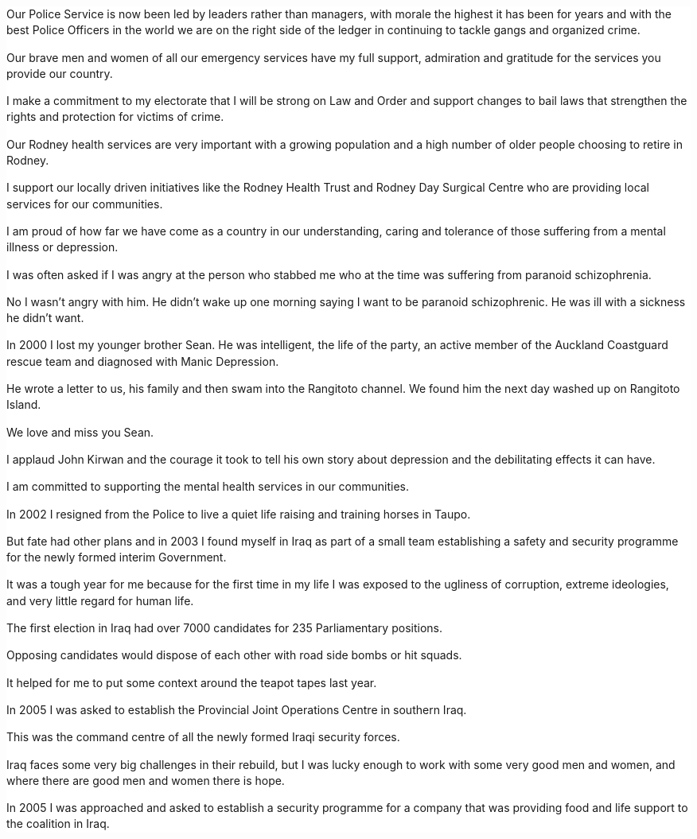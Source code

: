 Our Police Service is now been led by leaders rather than managers, with morale the highest it has been for years and with the best Police Officers in the world we are on the right side of the ledger in continuing to tackle gangs and organized crime.

Our brave men and women of all our emergency services have my full support, admiration and gratitude for the services you provide our country.

I make a commitment to my electorate that I will be strong on Law and Order and support changes to bail laws that strengthen the rights and protection for victims of crime.

Our Rodney health services are very important with a growing population and a high number of older people choosing to retire in Rodney.

I support our locally driven initiatives like the Rodney Health Trust and Rodney Day Surgical Centre who are providing local services for our communities.

I am proud of how far we have come as a country in our understanding, caring and tolerance of those suffering from a mental illness or depression.

I was often asked if I was angry at the person who stabbed me who at the time was suffering from paranoid schizophrenia.

No I wasn’t angry with him. He didn’t wake up one morning saying I want to be paranoid schizophrenic. He was ill with a sickness he didn’t want.

In 2000 I lost my younger brother Sean. He was intelligent, the life of the party, an active member of the Auckland Coastguard rescue team and diagnosed with Manic Depression.

He wrote a letter to us, his family and then swam into the Rangitoto channel. We found him the next day washed up on Rangitoto Island.

We love and miss you Sean.

I applaud John Kirwan and the courage it took to tell his own story about depression and the debilitating effects it can have.

I am committed to supporting the mental health services in our communities.

In 2002 I resigned from the Police to live a quiet life raising and training horses in Taupo.

But fate had other plans and in 2003 I found myself in Iraq as part of a small team establishing a safety and security programme for the newly formed interim Government.

It was a tough year for me because for the first time in my life I was exposed to the ugliness of corruption, extreme ideologies, and very little regard for human life.

The first election in Iraq had over 7000 candidates for 235 Parliamentary positions.

Opposing candidates would dispose of each other with road side bombs or hit squads.

It helped for me to put some context around the teapot tapes last year.

In 2005 I was asked to establish the Provincial Joint Operations Centre in southern Iraq.

This was the command centre of all the newly formed Iraqi security forces.

Iraq faces some very big challenges in their rebuild, but I was lucky enough to work with some very good men and women, and where there are good men and women there is hope.

In 2005 I was approached and asked to establish a security programme for a company that was providing food and life support to the coalition in Iraq.

